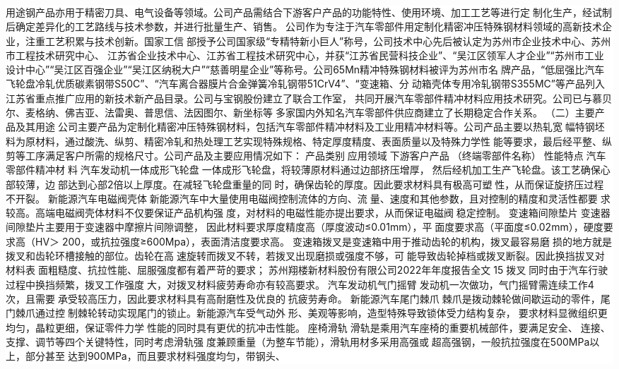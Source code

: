 用途钢产品亦用于精密刀具、电气设备等领域。公司产品需结合下游客户产品的功能特性、使用环境、加工工艺等进行定
制化生产，经试制后确定差异化的工艺路线与技术参数，并进行批量生产、销售。
公司作为专注于汽车零部件用定制化精密冲压特殊钢材料领域的高新技术企业，注重工艺积累与技术创新。国家工信
部授予公司国家级“专精特新小巨人”称号，公司技术中心先后被认定为苏州市企业技术中心、苏州市工程技术研究中心、
江苏省企业技术中心、江苏省工程技术研究中心，并获“江苏省民营科技企业”、“吴江区领军人才企业”“苏州市工业
设计中心”“吴江区百强企业”“吴江区纳税大户”“慈善明星企业”等称号。公司65Mn精冲特殊钢材料被评为苏州市名
牌产品，“低屈强比汽车飞轮盘冷轧优质碳素钢带S50C”、“汽车离合器膜片合金弹簧冷轧钢带51CrV4”、“变速箱、分
动箱壳体专用冷轧钢带S355MC”等产品列入江苏省重点推广应用的新技术新产品目录。公司与宝钢股份建立了联合工作室，
共同开展汽车零部件精冲材料应用技术研究。公司已与慕贝尔、麦格纳、佛吉亚、法雷奥、普思信、法因图尔、新坐标等
多家国内外知名汽车零部件供应商建立了长期稳定合作关系。
（二）主要产品及其用途
公司主要产品为定制化精密冲压特殊钢材料，包括汽车零部件精冲材料及工业用精冲材料等。公司产品主要以热轧宽
幅特钢坯料为原材料，通过酸洗、纵剪、精密冷轧和热处理工艺实现特殊规格、特定厚度精度、表面质量以及特殊力学性
能等要求，最后经平整、纵剪等工序满足客户所需的规格尺寸。公司产品及主要应用情况如下：
产品类别
应用领域
下游客户产品
（终端零部件名称）
性能特点
汽车零部件精冲材
料
汽车发动机一体成形飞轮盘
一体成形飞轮盘，将较薄原材料通过边部挤压增厚，
然后经机加工生产飞轮盘。该工艺确保心部较薄，边
部达到心部2倍以上厚度。在减轻飞轮盘重量的同
时，确保齿轮的厚度。因此要求材料具有极高可塑
性，从而保证旋挤压过程不开裂。
新能源汽车电磁阀壳体
新能源汽车中大量使用电磁阀控制流体的方向、流
量、速度和其他参数，且对控制的精度和灵活性都要
求较高。高端电磁阀壳体材料不仅要保证产品机构强
度，对材料的电磁性能亦提出要求，从而保证电磁阀
稳定控制。
变速箱间隙垫片
变速器间隙垫片主要用于变速器中摩擦片间隙调整，
因此材料要求厚度精度高（厚度波动≤0.01mm），平
面度要求高（平面度≤0.02mm），硬度要求高（HV＞
200，或抗拉强度≥600Mpa），表面清洁度要求高。
变速箱拨叉是变速箱中用于推动齿轮的机构，拨叉最容易磨
损的地方就是拨叉和齿轮环槽接触的部位。齿轮在高
速旋转而拨叉不转，若拨叉出现磨损或强度不够，可
能导致齿轮掉档或拨叉断裂。因此换挡拔叉对材料表
面粗糙度、抗拉性能、屈服强度都有着严苛的要求；
苏州翔楼新材料股份有限公司2022年年度报告全文
15
拨叉
同时由于汽车行驶过程中换挡频繁，拨叉工作强度
大，对拨叉材料疲劳寿命亦有较高要求。
汽车发动机气门摇臂
发动机一次做功，气门摇臂需连续工作4次，且需要
承受较高压力，因此要求材料具有高耐磨性及优良的
抗疲劳寿命。
新能源汽车尾门棘爪
棘爪是拨动棘轮做间歇运动的零件，尾门棘爪通过控
制棘轮转动实现尾门的锁止。新能源汽车受气动外
形、美观等影响，造型特殊导致锁体受力结构复杂，
要求材料显微组织更均匀，晶粒更细，保证零件力学
性能的同时具有更优的抗冲击性能。
座椅滑轨
滑轨是乘用汽车座椅的重要机械部件，要满足安全、
连接、支撑、调节等四个关键特性，同时考虑滑轨强
度兼顾重量（为整车节能），滑轨用材多采用高强或
超高强钢，一般抗拉强度在500MPa以上，部分甚至
达到900MPa，而且要求材料强度均匀，带钢头、